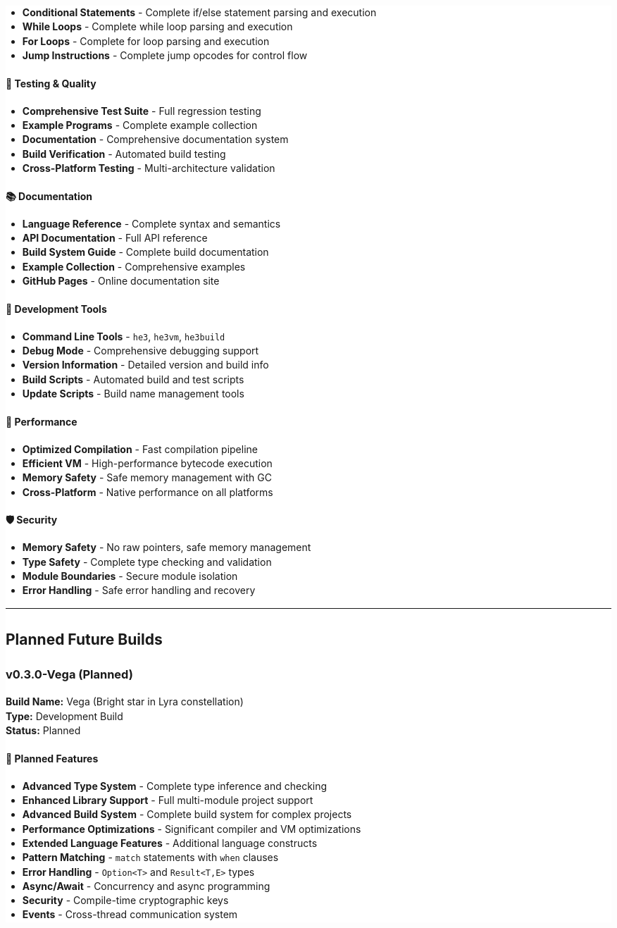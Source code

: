   - **Conditional Statements** - Complete if/else statement parsing and execution
  - **While Loops** - Complete while loop parsing and execution
  - **For Loops** - Complete for loop parsing and execution
  - **Jump Instructions** - Complete jump opcodes for control flow

#### 🧪 **Testing & Quality**
- **Comprehensive Test Suite** - Full regression testing
- **Example Programs** - Complete example collection
- **Documentation** - Comprehensive documentation system
- **Build Verification** - Automated build testing
- **Cross-Platform Testing** - Multi-architecture validation

#### 📚 **Documentation**
- **Language Reference** - Complete syntax and semantics
- **API Documentation** - Full API reference
- **Build System Guide** - Complete build documentation
- **Example Collection** - Comprehensive examples
- **GitHub Pages** - Online documentation site

#### 🔧 **Development Tools**
- **Command Line Tools** - `he3`, `he3vm`, `he3build`
- **Debug Mode** - Comprehensive debugging support
- **Version Information** - Detailed version and build info
- **Build Scripts** - Automated build and test scripts
- **Update Scripts** - Build name management tools

#### 🚀 **Performance**
- **Optimized Compilation** - Fast compilation pipeline
- **Efficient VM** - High-performance bytecode execution
- **Memory Safety** - Safe memory management with GC
- **Cross-Platform** - Native performance on all platforms

#### 🛡️ **Security**
- **Memory Safety** - No raw pointers, safe memory management
- **Type Safety** - Complete type checking and validation
- **Module Boundaries** - Secure module isolation
- **Error Handling** - Safe error handling and recovery

---

## Planned Future Builds

### v0.3.0-Vega (Planned)
**Build Name:** Vega (Bright star in Lyra constellation)  
**Type:** Development Build  
**Status:** Planned

#### 🎯 **Planned Features**
- **Advanced Type System** - Complete type inference and checking
- **Enhanced Library Support** - Full multi-module project support
- **Advanced Build System** - Complete build system for complex projects
- **Performance Optimizations** - Significant compiler and VM optimizations
- **Extended Language Features** - Additional language constructs
- **Pattern Matching** - `match` statements with `when` clauses
- **Error Handling** - `Option<T>` and `Result<T,E>` types
- **Async/Await** - Concurrency and async programming
- **Security** - Compile-time cryptographic keys
- **Events** - Cross-thread communication system
